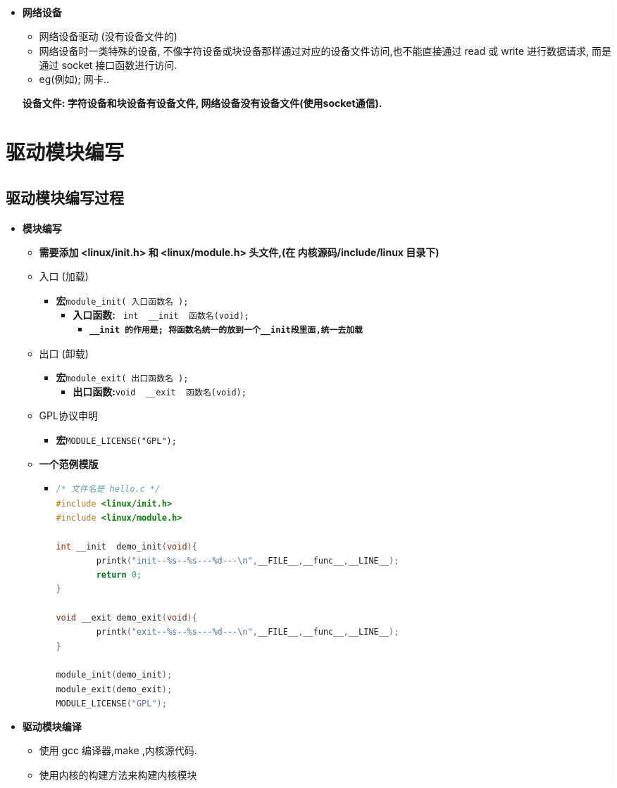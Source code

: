- **网络设备**
  
  - 网络设备驱动         (没有设备文件的)
  - 网络设备时一类特殊的设备, 不像字符设备或块设备那样通过对应的设备文件访问,也不能直接通过 read 或 write 进行数据请求,  而是通过 socket 接口函数进行访问.
  - eg(例如); 网卡..
  
  **设备文件: 字符设备和块设备有设备文件, 网络设备没有设备文件(使用socket通信).**

# 驱动模块编写

## 驱动模块编写过程

- **模块编写**

  - **需要添加 <linux/init.h> 和 <linux/module.h> 头文件,(在 内核源码/include/linux  目录下)**

  - 入口 (加载)

    - **宏**`module_init( 入口函数名 );`
      - **入口函数:**  ` int  __init  函数名(void);`
        - **`__init 的作用是; 将函数名统一的放到一个__init段里面,统一去加载`**

  - 出口 (卸载)

    - **宏**`module_exit( 出口函数名 );`
      - **出口函数:**`void  __exit  函数名(void);`

  - GPL协议申明

    - **宏**`MODULE_LICENSE("GPL");`

  - **一个范例模版**

    - ```c
      /* 文件名是 hello.c */
      #include <linux/init.h>
      #include <linux/module.h>
      
      int __init  demo_init(void){
              printk("init--%s--%s---%d---\n",__FILE__,__func__,__LINE__);
              return 0;
      }
      
      void __exit demo_exit(void){
              printk("exit--%s--%s---%d---\n",__FILE__,__func__,__LINE__);
      }
      
      module_init(demo_init);
      module_exit(demo_exit);
      MODULE_LICENSE("GPL");
      ```

- **驱动模块编译**

  - 使用 gcc 编译器,make ,内核源代码.

  - 使用内核的构建方法来构建内核模块
